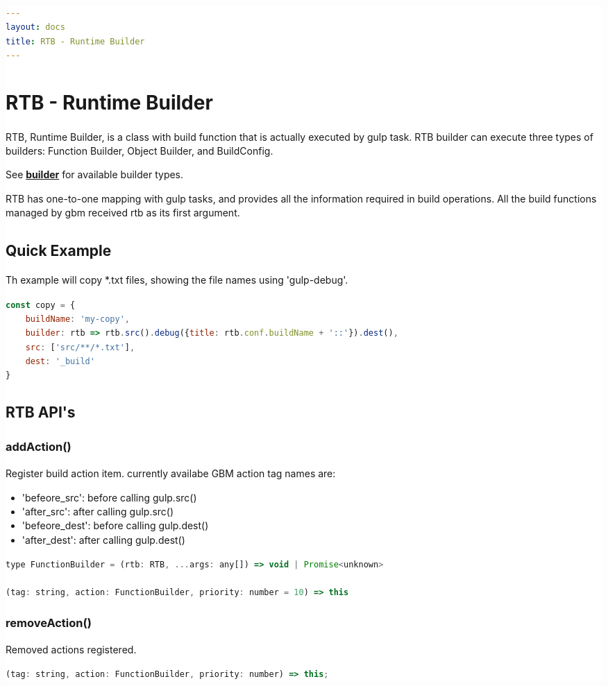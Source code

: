 ```yaml
---
layout: docs
title: RTB - Runtime Builder
---
```


# RTB - Runtime Builder
RTB, Runtime Builder, is a class with build function that is actually executed by gulp task. RTB builder can execute three types of builders: Function Builder, Object Builder, and BuildConfig.

See **[builder](06-builders)** for available builder types.

RTB has one-to-one mapping with gulp tasks, and provides all the information required in build operations.
All the build functions managed by gbm received rtb as its first argument.


## Quick Example
Th example will copy *.txt files, showing the file names using 'gulp-debug'.
```js
const copy = {
    buildName: 'my-copy',
    builder: rtb => rtb.src().debug({title: rtb.conf.buildName + '::'}).dest(),
    src: ['src/**/*.txt'],
    dest: '_build'
}
```


## RTB API's

### addAction()
Register build action item. currently availabe GBM action tag names are:
- 'befeore_src': before calling gulp.src()
- 'after_src': after calling gulp.src()
- 'befeore_dest': before calling gulp.dest()
- 'after_dest': after calling gulp.dest()

```js
type FunctionBuilder = (rtb: RTB, ...args: any[]) => void | Promise<unknown>

(tag: string, action: FunctionBuilder, priority: number = 10) => this
```


### removeAction()
Removed actions registered.
```js
(tag: string, action: FunctionBuilder, priority: number) => this;
```


[0]: https://github.com/hparra/gulp-rename